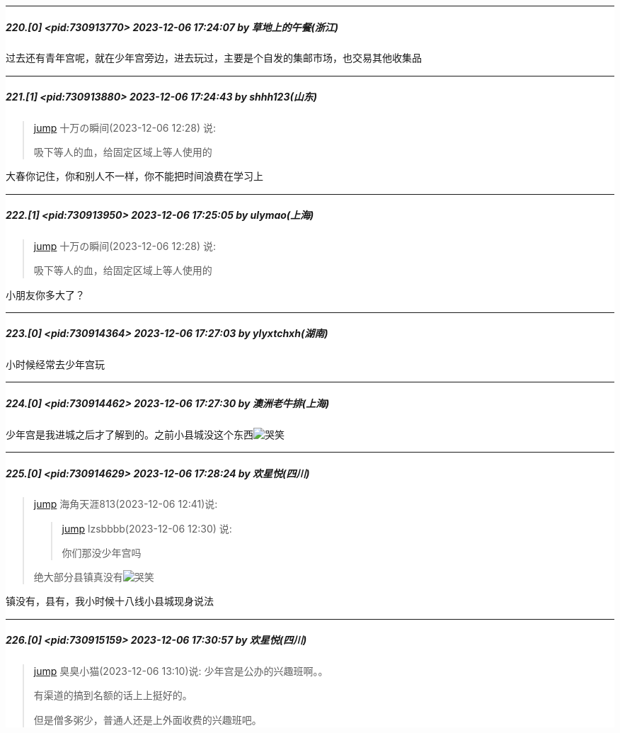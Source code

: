 ----

##### <span id="pid730913770">220.[0] \<pid:730913770\> 2023-12-06 17:24:07 by 草地上的午餐\(浙江\)</span>
过去还有青年宫呢，就在少年宫旁边，进去玩过，主要是个自发的集邮市场，也交易其他收集品

----

##### <span id="pid730913880">221.[1] \<pid:730913880\> 2023-12-06 17:24:43 by shhh123\(山东\)</span>
>[jump](#pid730855663) 十万の瞬间(2023-12-06 12:28) 说: 
>
>吸下等人的血，给固定区域上等人使用的

大春你记住，你和别人不一样，你不能把时间浪费在学习上

----

##### <span id="pid730913950">222.[1] \<pid:730913950\> 2023-12-06 17:25:05 by ulymao\(上海\)</span>
>[jump](#pid730855663) 十万の瞬间(2023-12-06 12:28) 说: 
>
>吸下等人的血，给固定区域上等人使用的

小朋友你多大了？

----

##### <span id="pid730914364">223.[0] \<pid:730914364\> 2023-12-06 17:27:03 by ylyxtchxh\(湖南\)</span>
小时候经常去少年宫玩

----

##### <span id="pid730914462">224.[0] \<pid:730914462\> 2023-12-06 17:27:30 by 澳洲老牛排\(上海\)</span>
少年宫是我进城之后才了解到的。之前小县城没这个东西![哭笑](https://img4.nga.178.com/ngabbs/post/smile/ac15.png)

----

##### <span id="pid730914629">225.[0] \<pid:730914629\> 2023-12-06 17:28:24 by 欢星悦\(四川\)</span>
>[jump](#pid730858051) 海角天涯813(2023-12-06 12:41)说:
>>[jump](#pid730855987) lzsbbbb(2023-12-06 12:30) 说: 
>>
>>你们那没少年宫吗
>
>绝大部分县镇真没有![哭笑](https://img4.nga.178.com/ngabbs/post/smile/ac15.png)

镇没有，县有，我小时候十八线小县城现身说法

----

##### <span id="pid730915159">226.[0] \<pid:730915159\> 2023-12-06 17:30:57 by 欢星悦\(四川\)</span>
>[jump](#pid730863228) 臭臭小猫(2023-12-06 13:10)说:
>少年宫是公办的兴趣班啊。。
>
>有渠道的搞到名额的话上上挺好的。
>
>但是僧多粥少，普通人还是上外面收费的兴趣班吧。
